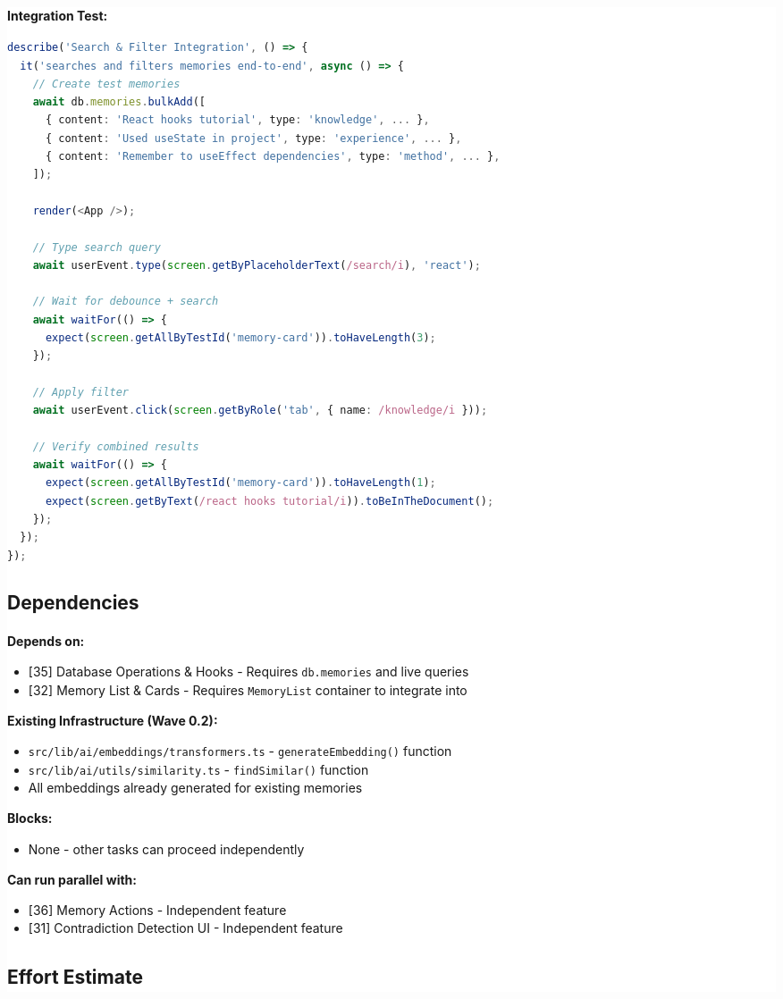 **Integration Test:**
```typescript
describe('Search & Filter Integration', () => {
  it('searches and filters memories end-to-end', async () => {
    // Create test memories
    await db.memories.bulkAdd([
      { content: 'React hooks tutorial', type: 'knowledge', ... },
      { content: 'Used useState in project', type: 'experience', ... },
      { content: 'Remember to useEffect dependencies', type: 'method', ... },
    ]);

    render(<App />);

    // Type search query
    await userEvent.type(screen.getByPlaceholderText(/search/i), 'react');

    // Wait for debounce + search
    await waitFor(() => {
      expect(screen.getAllByTestId('memory-card')).toHaveLength(3);
    });

    // Apply filter
    await userEvent.click(screen.getByRole('tab', { name: /knowledge/i }));

    // Verify combined results
    await waitFor(() => {
      expect(screen.getAllByTestId('memory-card')).toHaveLength(1);
      expect(screen.getByText(/react hooks tutorial/i)).toBeInTheDocument();
    });
  });
});
```

## Dependencies

**Depends on:**
- [35] Database Operations & Hooks - Requires `db.memories` and live queries
- [32] Memory List & Cards - Requires `MemoryList` container to integrate into

**Existing Infrastructure (Wave 0.2):**
- `src/lib/ai/embeddings/transformers.ts` - `generateEmbedding()` function
- `src/lib/ai/utils/similarity.ts` - `findSimilar()` function
- All embeddings already generated for existing memories

**Blocks:**
- None - other tasks can proceed independently

**Can run parallel with:**
- [36] Memory Actions - Independent feature
- [31] Contradiction Detection UI - Independent feature

## Effort Estimate
